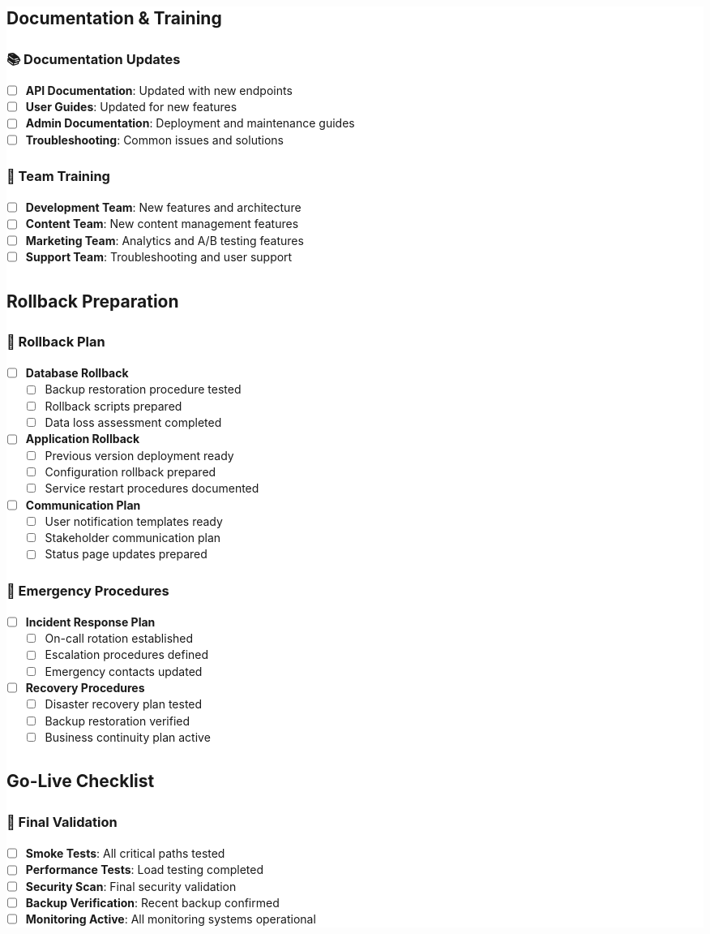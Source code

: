 ## Documentation & Training

### 📚 Documentation Updates
- [ ] **API Documentation**: Updated with new endpoints
- [ ] **User Guides**: Updated for new features
- [ ] **Admin Documentation**: Deployment and maintenance guides
- [ ] **Troubleshooting**: Common issues and solutions

### 👥 Team Training
- [ ] **Development Team**: New features and architecture
- [ ] **Content Team**: New content management features
- [ ] **Marketing Team**: Analytics and A/B testing features
- [ ] **Support Team**: Troubleshooting and user support

## Rollback Preparation

### 🔄 Rollback Plan
- [ ] **Database Rollback**
  - [ ] Backup restoration procedure tested
  - [ ] Rollback scripts prepared
  - [ ] Data loss assessment completed
- [ ] **Application Rollback**
  - [ ] Previous version deployment ready
  - [ ] Configuration rollback prepared
  - [ ] Service restart procedures documented
- [ ] **Communication Plan**
  - [ ] User notification templates ready
  - [ ] Stakeholder communication plan
  - [ ] Status page updates prepared

### 🚨 Emergency Procedures
- [ ] **Incident Response Plan**
  - [ ] On-call rotation established
  - [ ] Escalation procedures defined
  - [ ] Emergency contacts updated
- [ ] **Recovery Procedures**
  - [ ] Disaster recovery plan tested
  - [ ] Backup restoration verified
  - [ ] Business continuity plan active

## Go-Live Checklist

### 🎯 Final Validation
- [ ] **Smoke Tests**: All critical paths tested
- [ ] **Performance Tests**: Load testing completed
- [ ] **Security Scan**: Final security validation
- [ ] **Backup Verification**: Recent backup confirmed
- [ ] **Monitoring Active**: All monitoring systems operational
